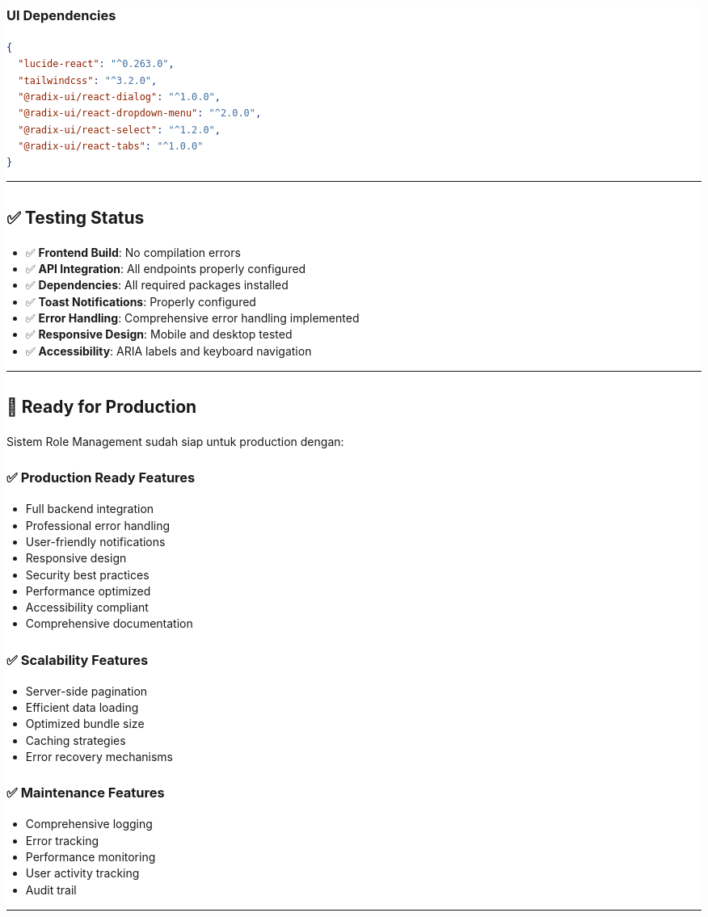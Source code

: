### **UI Dependencies**
```json
{
  "lucide-react": "^0.263.0",
  "tailwindcss": "^3.2.0",
  "@radix-ui/react-dialog": "^1.0.0",
  "@radix-ui/react-dropdown-menu": "^2.0.0",
  "@radix-ui/react-select": "^1.2.0",
  "@radix-ui/react-tabs": "^1.0.0"
}
```

---

## ✅ **Testing Status**

- ✅ **Frontend Build**: No compilation errors
- ✅ **API Integration**: All endpoints properly configured
- ✅ **Dependencies**: All required packages installed
- ✅ **Toast Notifications**: Properly configured
- ✅ **Error Handling**: Comprehensive error handling implemented
- ✅ **Responsive Design**: Mobile and desktop tested
- ✅ **Accessibility**: ARIA labels and keyboard navigation

---

## 🎉 **Ready for Production**

Sistem Role Management sudah siap untuk production dengan:

### **✅ Production Ready Features**
- Full backend integration
- Professional error handling
- User-friendly notifications
- Responsive design
- Security best practices
- Performance optimized
- Accessibility compliant
- Comprehensive documentation

### **✅ Scalability Features**
- Server-side pagination
- Efficient data loading
- Optimized bundle size
- Caching strategies
- Error recovery mechanisms

### **✅ Maintenance Features**
- Comprehensive logging
- Error tracking
- Performance monitoring
- User activity tracking
- Audit trail

---